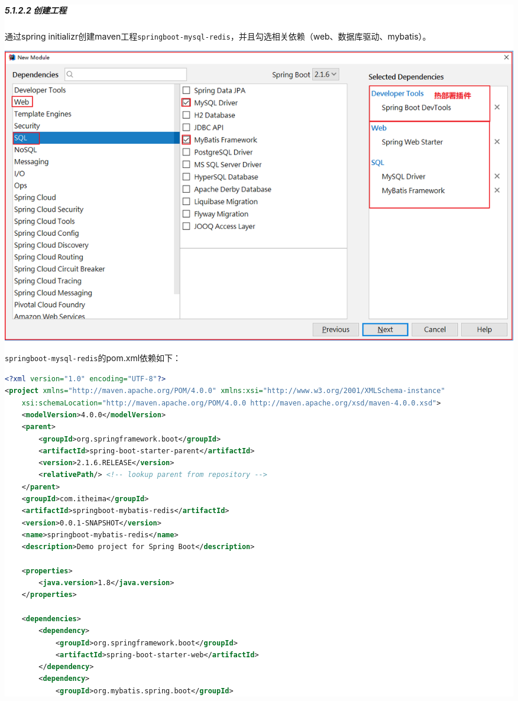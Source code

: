 

##### 5.1.2.2  创建工程

通过spring initializr创建maven工程`springboot-mysql-redis`，并且勾选相关依赖（web、数据库驱动、mybatis）。

![1563010949314](assets\1563010949314.png)



`springboot-mysql-redis`的pom.xml依赖如下：

~~~xml
<?xml version="1.0" encoding="UTF-8"?>
<project xmlns="http://maven.apache.org/POM/4.0.0" xmlns:xsi="http://www.w3.org/2001/XMLSchema-instance"
	xsi:schemaLocation="http://maven.apache.org/POM/4.0.0 http://maven.apache.org/xsd/maven-4.0.0.xsd">
	<modelVersion>4.0.0</modelVersion>
	<parent>
		<groupId>org.springframework.boot</groupId>
		<artifactId>spring-boot-starter-parent</artifactId>
		<version>2.1.6.RELEASE</version>
		<relativePath/> <!-- lookup parent from repository -->
	</parent>
	<groupId>com.itheima</groupId>
	<artifactId>springboot-mybatis-redis</artifactId>
	<version>0.0.1-SNAPSHOT</version>
	<name>springboot-mybatis-redis</name>
	<description>Demo project for Spring Boot</description>

	<properties>
		<java.version>1.8</java.version>
	</properties>

	<dependencies>
		<dependency>
			<groupId>org.springframework.boot</groupId>
			<artifactId>spring-boot-starter-web</artifactId>
		</dependency>
		<dependency>
			<groupId>org.mybatis.spring.boot</groupId>
~~~